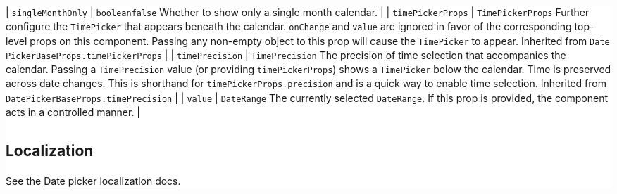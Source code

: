 | `singleMonthOnly` | `booleanfalse` Whether to show only a single month calendar. |
| `timePickerProps` | `TimePickerProps` Further configure the `TimePicker` that appears beneath the calendar. `onChange` and `value` are ignored in favor of the corresponding top-level props on this component.  Passing any non-empty object to this prop will cause the `TimePicker` to appear.  Inherited from `DatePickerBaseProps.timePickerProps` |
| `timePrecision` | `TimePrecision` The precision of time selection that accompanies the calendar. Passing a `TimePrecision` value (or providing `timePickerProps`) shows a `TimePicker` below the calendar. Time is preserved across date changes.  This is shorthand for `timePickerProps.precision` and is a quick way to enable time selection.  Inherited from `DatePickerBaseProps.timePrecision` |
| `value` | `DateRange` The currently selected `DateRange`. If this prop is provided, the component acts in a controlled manner. |

## Localization

See the [Date picker localization docs](#datetime/datepicker.localization).